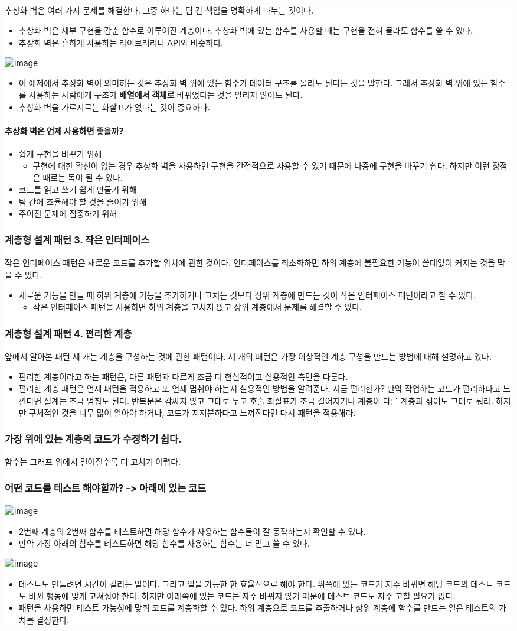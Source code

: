 추상화 벽은 여러 가지 문제를 해결한다. 그중 하나는 팀 간 책임을 명확하게 나누는 것이다.

- 추상화 벽은 세부 구현을 감춘 함수로 이루어진 계층이다. 추상화 벽에 있는 함수를 사용할 때는 구현을 전혀 몰라도 함수를 쓸 수 있다.
- 추상화 벽은 흔하게 사용하는 라이브러리나 API와 비슷하다.

<img width="1171" alt="image" src="https://github.com/h-alex2/imgaes/assets/84281505/6bfd652e-19a8-4516-95ac-d6e29d37cffe">

- 이 예제에서 추상화 벽이 의미하는 것은 추상화 벽 위에 있는 함수가 데이터 구조를 몰라도 된다는 것을 말한다. 그래서 추상화 벽 위에 있는 함수를 사용하는 사람에게 구조가 **배열에서 객체로** 바뀌었다는 것을 알리지 않아도 된다.
- 추상화 벽을 가로지르는 화살표가 없다는 것이 중요하다.

#### 추상화 벽은 언제 사용하면 좋을까?

- 쉽게 구현을 바꾸기 위해
  - 구현에 대한 확신이 없는 경우 추상화 벽을 사용하면 구현을 간접적으로 사용할 수 있기 때문에 나중에 구현을 바꾸기 쉽다. 하지만 이런 장점은 때로는 독이 될 수 있다.
- 코드를 읽고 쓰기 쉽게 만들기 위해
- 팀 간에 조율해야 할 것을 줄이기 위해
- 주어진 문제에 집중하기 위해

### 계층형 설계 패턴 3. 작은 인터페이스

작은 인터페이스 패턴은 새로운 코드를 추가할 위치에 관한 것이다. 인터페이스를 최소화하면 하위 계층에 불필요한 기능이 쓸데없이 커지는 것을 막을 수 있다.

- 새로운 기능을 만들 때 하위 계층에 기능을 추가하거나 고치는 것보다 상위 계층에 만드는 것이 작은 인터페이스 패턴이라고 할 수 있다.
  - 작은 인터페이스 패턴을 사용하면 하위 계층을 고치지 않고 상위 계층에서 문제를 해결할 수 있다.

### 계층형 설계 패턴 4. 편리한 계층

앞에서 알아본 패턴 세 개는 계층을 구성하는 것에 관한 패턴이다. 세 개의 패턴은 가장 이상적인 계층 구성을 만드는 방법에 대해 설명하고 있다.

- 편리한 계층이라고 하는 패턴은, 다른 패턴과 다르게 조금 더 현실적이고 실용적인 측면을 다룬다.
- 편리한 계층 패턴은 언제 패턴을 적용하고 또 언제 멈춰야 하는지 실용적인 방법을 알려준다. 지금 편리한가? 만약 작업하는 코드가 편리하다고 느낀다면 설계는 조금 멈춰도 된다. 반복문은 감싸지 않고 그대로 두고 호출 화살표가 조금 길어지거나 계층이 다른 계층과 섞여도 그대로 둬라. 하지만 구체적인 것을 너무 많이 알아야 하거나, 코드가 지저분하다고 느껴진다면 다시 패턴을 적용해라.

### 가장 위에 있는 계층의 코드가 수정하기 쉽다.

함수는 그래프 위에서 멀어질수록 더 고치기 어렵다.

### 어떤 코드를 테스트 해야할까? -> 아래에 있는 코드

<img width="822" alt="image" src="https://github.com/h-alex2/imgaes/assets/84281505/5a48d8cc-70fb-43fd-bb00-6b7099a721ca">

- 2번째 계층의 2번째 함수를 테스트하면 해당 함수가 사용하는 함수들이 잘 동작하는지 확인할 수 있다.
- 만약 가장 아래의 함수를 테스트하면 해당 함수를 사용하는 함수는 더 믿고 쓸 수 있다.

<img width="1011" alt="image" src="https://github.com/h-alex2/imgaes/assets/84281505/113fa845-65c8-4cb4-a34c-6ff2c423088d">

- 테스트도 만들려면 시간이 걸리는 일이다. 그리고 일을 가능한 한 효율적으로 해야 한다. 위쪽에 있는 코드가 자주 바뀌면 해당 코드의 테스트 코드도 바뀐 행동에 맞게 고쳐줘야 한다. 하지만 아래쪽에 있는 코드는 자주 바뀌지 않기 때문에 테스트 코드도 자주 고칠 필요가 없다.
- 패턴을 사용하면 테스트 가능성에 맞춰 코드를 계층화할 수 있다. 하위 계층으로 코드를 추출하거나 상위 계층에 함수를 만드는 일은 테스트의 가치를 결정한다.
